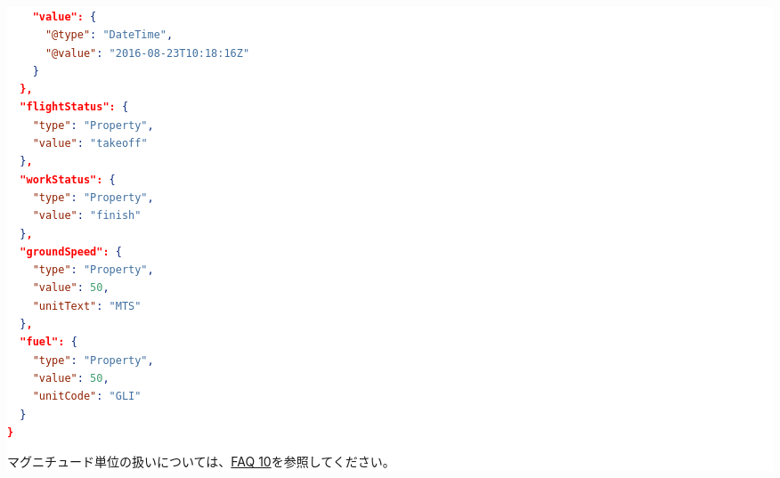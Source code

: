 ```json  
    "value": {  
      "@type": "DateTime",  
      "@value": "2016-08-23T10:18:16Z"  
    }  
  },  
  "flightStatus": {  
    "type": "Property",  
    "value": "takeoff"  
  },  
  "workStatus": {  
    "type": "Property",  
    "value": "finish"  
  },  
  "groundSpeed": {  
    "type": "Property",  
    "value": 50,  
    "unitText": "MTS"  
  },  
  "fuel": {  
    "type": "Property",  
    "value": 50,  
    "unitCode": "GLI"  
  }  
}  
```  

マグニチュード単位の扱いについては、[FAQ 10](https://smartdatamodels.org/index.php/faqs/)を参照してください。  
